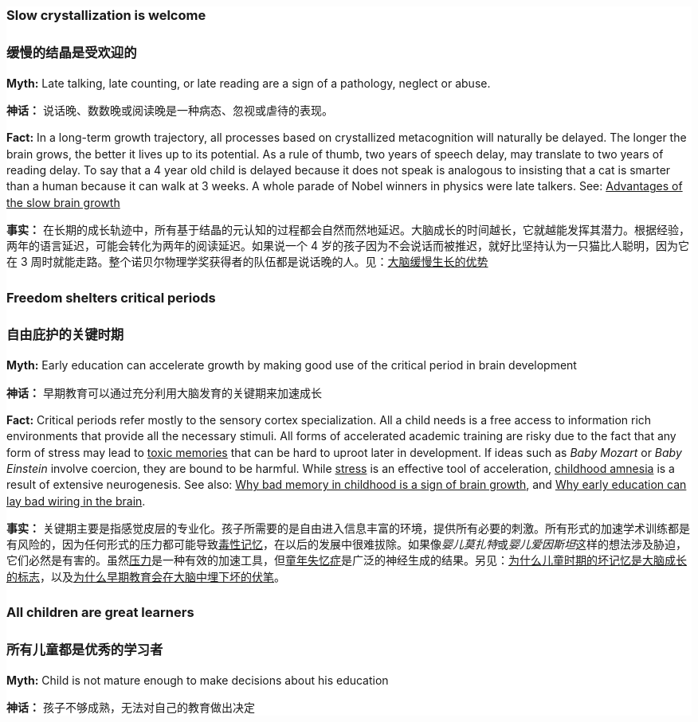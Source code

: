 ### Slow crystallization is welcome

### 缓慢的结晶是受欢迎的

**Myth:** Late talking, late counting, or late reading are a sign of a pathology, neglect or abuse.

**神话：** 说话晚、数数晚或阅读晚是一种病态、忽视或虐待的表现。

**Fact:** In a long-term growth trajectory, all processes based on crystallized metacognition will naturally be delayed. The longer the brain grows, the better it lives up to its potential. As a rule of thumb, two years of speech delay, may translate to two years of reading delay. To say that a 4 year old child is delayed because it does not speak is analogous to insisting that a cat is smarter than a human because it can walk at 3 weeks. A whole parade of Nobel winners in physics were late talkers. See: [Advantages of the slow brain growth](https://supermemo.guru/wiki/How_baby_brain_does_not_work)

**事实：** 在长期的成长轨迹中，所有基于结晶的元认知的过程都会自然而然地延迟。大脑成长的时间越长，它就越能发挥其潜力。根据经验，两年的语言延迟，可能会转化为两年的阅读延迟。如果说一个 4 岁的孩子因为不会说话而被推迟，就好比坚持认为一只猫比人聪明，因为它在 3 周时就能走路。整个诺贝尔物理学奖获得者的队伍都是说话晚的人。见：[大脑缓慢生长的优势](https://supermemo.guru/wiki/How_baby_brain_does_not_work)

### Freedom shelters critical periods

### 自由庇护的关键时期

**Myth:** Early education can accelerate growth by making good use of the critical period in brain development

**神话：** 早期教育可以通过充分利用大脑发育的关键期来加速成长

**Fact:** Critical periods refer mostly to the sensory cortex specialization. All a child needs is a free access to information rich environments that provide all the necessary stimuli. All forms of accelerated academic training are risky due to the fact that any form of stress may lead to [toxic memories](https://supermemo.guru/wiki/Toxic_memories) that can be hard to uproot later in development. If ideas such as *Baby Mozart* or *Baby Einstein* involve coercion, they are bound to be harmful. While [stress](https://supermemo.guru/wiki/Stress) is an effective tool of acceleration, [childhood amnesia](https://supermemo.guru/wiki/Childhood_amnesia) is a result of extensive neurogenesis. See also: [Why bad memory in childhood is a sign of brain growth](https://supermemo.guru/wiki/Childhood_amnesia), and [Why early education can lay bad wiring in the brain](https://supermemo.guru/wiki/Brain_is_a_perfectly_adaptable_device).

**事实：** 关键期主要是指感觉皮层的专业化。孩子所需要的是自由进入信息丰富的环境，提供所有必要的刺激。所有形式的加速学术训练都是有风险的，因为任何形式的压力都可能导致[毒性记忆](https://supermemo.guru/wiki/Toxic_memories)，在以后的发展中很难拔除。如果像*婴儿莫扎特*或*婴儿爱因斯坦*这样的想法涉及胁迫，它们必然是有害的。虽然[压力](https://supermemo.guru/wiki/Stress)是一种有效的加速工具，但[童年失忆症](https://supermemo.guru/wiki/Childhood_amnesia)是广泛的神经生成的结果。另见：[为什么儿童时期的坏记忆是大脑成长的标志](https://supermemo.guru/wiki/Childhood_amnesia)，以及[为什么早期教育会在大脑中埋下坏的伏笔](https://supermemo.guru/wiki/Brain_is_a_perfectly_adaptable_device)。

### All children are great learners

### 所有儿童都是优秀的学习者

**Myth:** Child is not mature enough to make decisions about his education

**神话：** 孩子不够成熟，无法对自己的教育做出决定
